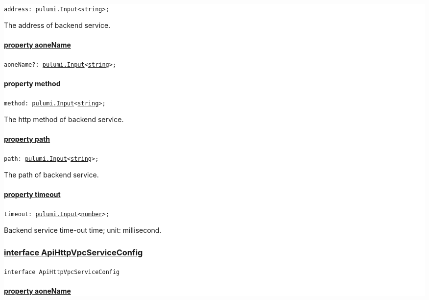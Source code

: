 <pre class="highlight"><code><span class='kd'></span>address: <a href='/docs/reference/pkg/nodejs/pulumi/pulumi/#Input'>pulumi.Input</a>&lt;<span class='kd'><a href='https://developer.mozilla.org/en-US/docs/Web/JavaScript/Reference/Global_Objects/String'>string</a></span>&gt;;</code></pre>

The address of backend service.

<h4 class="pdoc-member-header" id="ApiHttpServiceConfig-aoneName">
<a class="pdoc-child-name" href="https://github.com/pulumi/pulumi-alicloud/blob/b7b59fa875693ba8460f61295cc547d3028192d6/sdk/nodejs/types/input.ts#L122">property <b>aoneName</b></a>
</h4>

<pre class="highlight"><code><span class='kd'></span>aoneName?: <a href='/docs/reference/pkg/nodejs/pulumi/pulumi/#Input'>pulumi.Input</a>&lt;<span class='kd'><a href='https://developer.mozilla.org/en-US/docs/Web/JavaScript/Reference/Global_Objects/String'>string</a></span>&gt;;</code></pre>
<h4 class="pdoc-member-header" id="ApiHttpServiceConfig-method">
<a class="pdoc-child-name" href="https://github.com/pulumi/pulumi-alicloud/blob/b7b59fa875693ba8460f61295cc547d3028192d6/sdk/nodejs/types/input.ts#L126">property <b>method</b></a>
</h4>

<pre class="highlight"><code><span class='kd'></span>method: <a href='/docs/reference/pkg/nodejs/pulumi/pulumi/#Input'>pulumi.Input</a>&lt;<span class='kd'><a href='https://developer.mozilla.org/en-US/docs/Web/JavaScript/Reference/Global_Objects/String'>string</a></span>&gt;;</code></pre>

The http method of backend service.

<h4 class="pdoc-member-header" id="ApiHttpServiceConfig-path">
<a class="pdoc-child-name" href="https://github.com/pulumi/pulumi-alicloud/blob/b7b59fa875693ba8460f61295cc547d3028192d6/sdk/nodejs/types/input.ts#L130">property <b>path</b></a>
</h4>

<pre class="highlight"><code><span class='kd'></span>path: <a href='/docs/reference/pkg/nodejs/pulumi/pulumi/#Input'>pulumi.Input</a>&lt;<span class='kd'><a href='https://developer.mozilla.org/en-US/docs/Web/JavaScript/Reference/Global_Objects/String'>string</a></span>&gt;;</code></pre>

The path of backend service.

<h4 class="pdoc-member-header" id="ApiHttpServiceConfig-timeout">
<a class="pdoc-child-name" href="https://github.com/pulumi/pulumi-alicloud/blob/b7b59fa875693ba8460f61295cc547d3028192d6/sdk/nodejs/types/input.ts#L134">property <b>timeout</b></a>
</h4>

<pre class="highlight"><code><span class='kd'></span>timeout: <a href='/docs/reference/pkg/nodejs/pulumi/pulumi/#Input'>pulumi.Input</a>&lt;<span class='kd'><a href='https://developer.mozilla.org/en-US/docs/Web/JavaScript/Reference/Global_Objects/Number'>number</a></span>&gt;;</code></pre>

Backend service time-out time; unit: millisecond.

<h3 class="pdoc-module-header" id="ApiHttpVpcServiceConfig" data-link-title="ApiHttpVpcServiceConfig">
    <a href="https://github.com/pulumi/pulumi-alicloud/blob/b7b59fa875693ba8460f61295cc547d3028192d6/sdk/nodejs/types/input.ts#L137">
        interface <strong>ApiHttpVpcServiceConfig</strong>
    </a>
</h3>

<pre class="highlight"><code><span class='kr'>interface</span> <span class='nx'>ApiHttpVpcServiceConfig</span></code></pre>
<h4 class="pdoc-member-header" id="ApiHttpVpcServiceConfig-aoneName">
<a class="pdoc-child-name" href="https://github.com/pulumi/pulumi-alicloud/blob/b7b59fa875693ba8460f61295cc547d3028192d6/sdk/nodejs/types/input.ts#L138">property <b>aoneName</b></a>
</h4>
